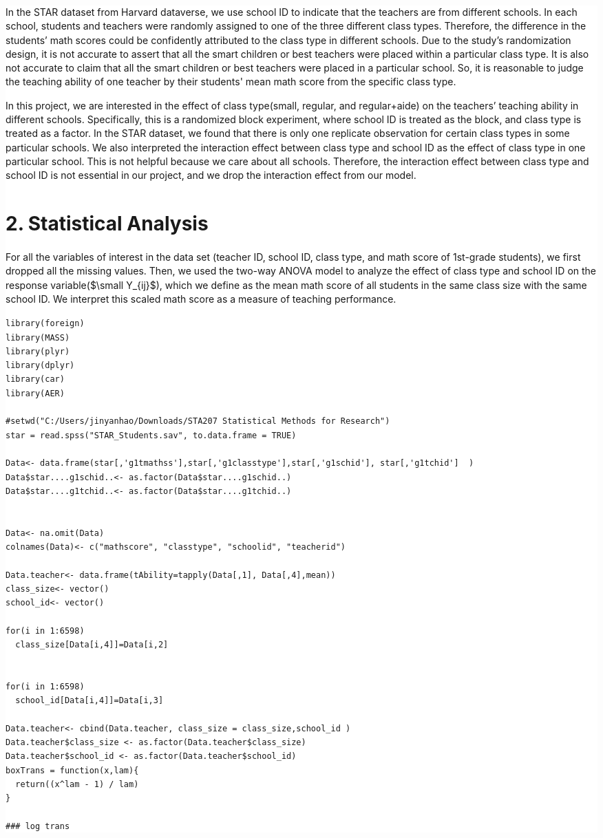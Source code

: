 In the STAR dataset from Harvard dataverse, we use school ID to indicate that the teachers are from different schools. In each school, students and teachers were randomly assigned to one of the three different class types. Therefore, the difference in the students’ math scores could be confidently attributed to the class type in different schools. Due to the study’s randomization design, it is not accurate to assert that all the smart children or best teachers were placed within a particular class type. It is also not accurate to claim that all the smart children or best teachers were placed in a particular school. So, it is reasonable to judge the teaching ability of one teacher by their students' mean math score from the specific class type.

In this project, we are interested in the effect of class type(small, regular, and regular+aide) on the teachers’ teaching ability in different schools. Specifically, this is a randomized block experiment, where school ID is treated as the block, and class type is treated as a factor. In the STAR dataset, we found that there is only one replicate observation for certain class types in some particular schools. We also interpreted the interaction effect between class type and school ID as the effect of class type in one particular school. This is not helpful because we care about all schools. Therefore, the interaction effect between class type and school ID is not essential in our project, and we drop the interaction effect from our model.  

# 2. Statistical Analysis

For all the variables of interest in the data set (teacher ID, school ID, class type, and math score of 1st-grade students), we first dropped all the missing values. Then, we used the two-way ANOVA model to analyze the effect of class type and school ID on the response variable($\small Y_{ij}$), which we define as the mean math score of all students in the same class size with the same school ID. We interpret this scaled math score as a measure of teaching performance.
```{r echo=FALSE}
library(foreign)
library(MASS)
library(plyr)
library(dplyr)
library(car)
library(AER)

#setwd("C:/Users/jinyanhao/Downloads/STA207 Statistical Methods for Research")
star = read.spss("STAR_Students.sav", to.data.frame = TRUE)

Data<- data.frame(star[,'g1tmathss'],star[,'g1classtype'],star[,'g1schid'], star[,'g1tchid']  )
Data$star....g1schid..<- as.factor(Data$star....g1schid..)
Data$star....g1tchid..<- as.factor(Data$star....g1tchid..)


Data<- na.omit(Data)
colnames(Data)<- c("mathscore", "classtype", "schoolid", "teacherid")

Data.teacher<- data.frame(tAbility=tapply(Data[,1], Data[,4],mean))
class_size<- vector()
school_id<- vector()

for(i in 1:6598)
  class_size[Data[i,4]]=Data[i,2]


for(i in 1:6598)
  school_id[Data[i,4]]=Data[i,3]

Data.teacher<- cbind(Data.teacher, class_size = class_size,school_id )
Data.teacher$class_size <- as.factor(Data.teacher$class_size)
Data.teacher$school_id <- as.factor(Data.teacher$school_id)
boxTrans = function(x,lam){
  return((x^lam - 1) / lam)
}

### log trans 
```